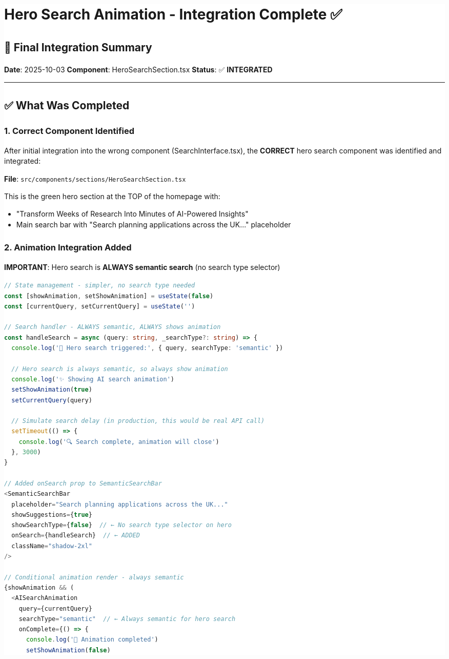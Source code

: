 # Hero Search Animation - Integration Complete ✅

## 🎯 Final Integration Summary

**Date**: 2025-10-03
**Component**: HeroSearchSection.tsx
**Status**: ✅ **INTEGRATED**

---

## ✅ What Was Completed

### 1. Correct Component Identified
After initial integration into the wrong component (SearchInterface.tsx), the **CORRECT** hero search component was identified and integrated:

**File**: `src/components/sections/HeroSearchSection.tsx`

This is the green hero section at the TOP of the homepage with:
- "Transform Weeks of Research Into Minutes of AI-Powered Insights"
- Main search bar with "Search planning applications across the UK..." placeholder

### 2. Animation Integration Added

**IMPORTANT**: Hero search is **ALWAYS semantic search** (no search type selector)

```typescript
// State management - simpler, no search type needed
const [showAnimation, setShowAnimation] = useState(false)
const [currentQuery, setCurrentQuery] = useState('')

// Search handler - ALWAYS semantic, ALWAYS shows animation
const handleSearch = async (query: string, _searchType?: string) => {
  console.log('🎯 Hero search triggered:', { query, searchType: 'semantic' })

  // Hero search is always semantic, so always show animation
  console.log('✨ Showing AI search animation')
  setShowAnimation(true)
  setCurrentQuery(query)

  // Simulate search delay (in production, this would be real API call)
  setTimeout(() => {
    console.log('🔍 Search complete, animation will close')
  }, 3000)
}

// Added onSearch prop to SemanticSearchBar
<SemanticSearchBar
  placeholder="Search planning applications across the UK..."
  showSuggestions={true}
  showSearchType={false}  // ← No search type selector on hero
  onSearch={handleSearch}  // ← ADDED
  className="shadow-2xl"
/>

// Conditional animation render - always semantic
{showAnimation && (
  <AISearchAnimation
    query={currentQuery}
    searchType="semantic"  // ← Always semantic for hero search
    onComplete={() => {
      console.log('🎉 Animation completed')
      setShowAnimation(false)
```